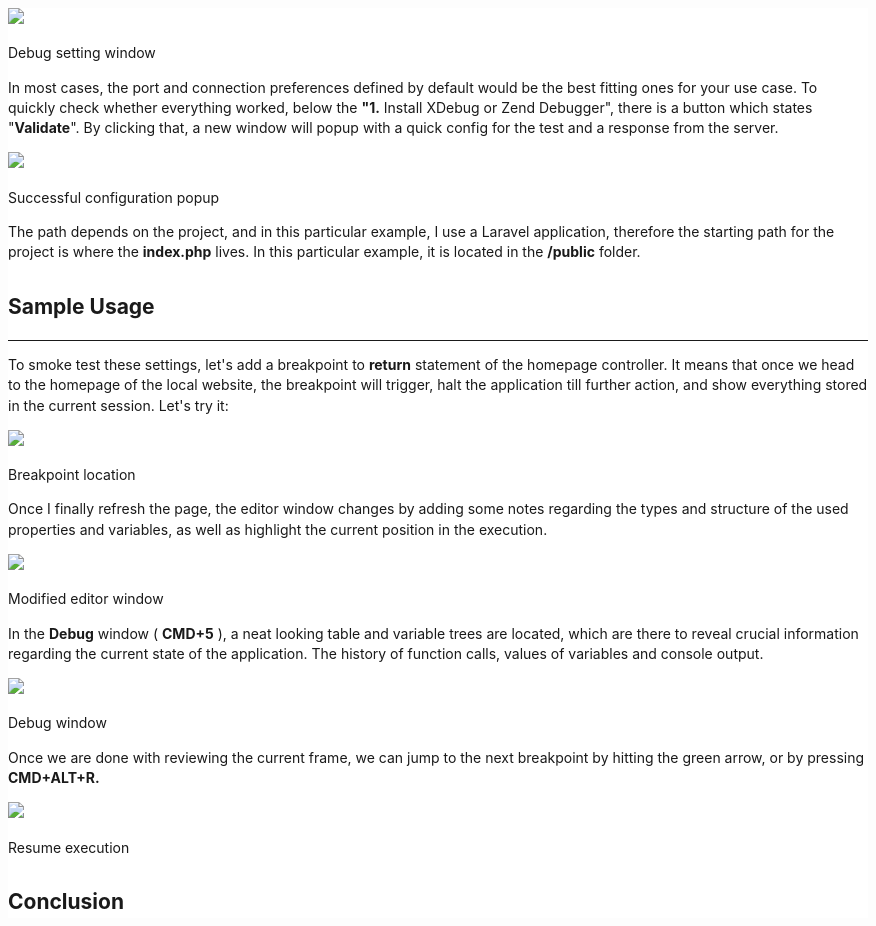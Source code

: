 ![](/images/configuring-xdebug-for-phpstorm/Screen-Shot-2020-11-24-at-00.55.31-1-1024x671.png)

Debug setting window

In most cases, the port and connection preferences defined by default would be the best fitting ones for your use case. To quickly check whether everything worked, below the **"1.** Install XDebug or Zend Debugger", there is a button which states "**Validate**". By clicking that, a new window will popup with a quick config for the test and a response from the server.  
  

![](/images/configuring-xdebug-for-phpstorm/Screen-Shot-2020-12-15-at-23.42.31.png)

Successful configuration popup

The path depends on the project, and in this particular example, I use a Laravel application, therefore the starting path for the project is where the **index.php** lives. In this particular example, it is located in the **/public** folder.

## Sample Usage

* * *

To smoke test these settings, let's add a breakpoint to **return** statement of the homepage controller. It means that once we head to the homepage of the local website, the breakpoint will trigger, halt the application till further action, and show everything stored in the current session. Let's try it:  

![](/images/configuring-xdebug-for-phpstorm/Screen-Shot-2020-12-16-at-00.20.29.png)

Breakpoint location

Once I finally refresh the page, the editor window changes by adding some notes regarding the types and structure of the used properties and variables, as well as highlight the current position in the execution.

![](/images/configuring-xdebug-for-phpstorm/Screen-Shot-2020-12-16-at-00.21.17-1-1024x546.png)

Modified editor window

In the **Debug** window ( **CMD+5** ), a neat looking table and variable trees are located, which are there to reveal crucial information regarding the current state of the application. The history of function calls, values of variables and console output.

![](/images/configuring-xdebug-for-phpstorm/Screen-Shot-2020-12-16-at-00.25.42-1024x394.png)

Debug window

Once we are done with reviewing the current frame, we can jump to the next breakpoint by hitting the green arrow, or by pressing **CMD+ALT+R.**

![](/images/configuring-xdebug-for-phpstorm/Screen-Shot-2020-12-16-at-00.28.01.png)

Resume execution

## Conclusion
